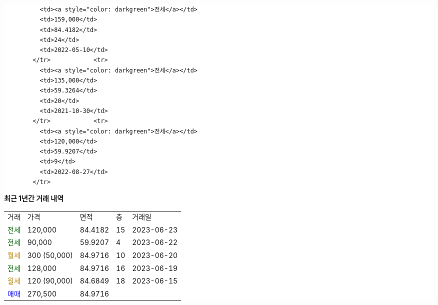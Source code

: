               <td><a style="color: darkgreen">전세</a></td>
              <td>159,000</td>
              <td>84.4182</td>
              <td>24</td>
              <td>2022-05-10</td>
            </tr>            <tr>
              <td><a style="color: darkgreen">전세</a></td>
              <td>135,000</td>
              <td>59.3264</td>
              <td>20</td>
              <td>2021-10-30</td>
            </tr>            <tr>
              <td><a style="color: darkgreen">전세</a></td>
              <td>120,000</td>
              <td>59.9207</td>
              <td>9</td>
              <td>2022-08-27</td>
            </tr>        
    
</table>

<b>최근 1년간 거래 내역</b>

<table class="sortable">
    <tr>
      <td>거래</td>
      <td>가격</td>
      <td>면적</td>
      <td>층</td>
      <td>거래일</td>
    </tr>
    <tr>
      <td><a style="color: darkgreen">전세</a></td>
      <td>120,000</td>
      <td>84.4182</td>
      <td>15</td>
      <td>2023-06-23</td>
    </tr>          <tr>
      <td><a style="color: darkgreen">전세</a></td>
      <td>90,000</td>
      <td>59.9207</td>
      <td>4</td>
      <td>2023-06-22</td>
    </tr>          <tr>
      <td><a style="color: darkgoldenrod">월세</a></td>
      <td>300 (50,000)</td>
      <td>84.9716</td>
      <td>10</td>
      <td>2023-06-20</td>
    </tr>          <tr>
      <td><a style="color: darkgreen">전세</a></td>
      <td>128,000</td>
      <td>84.9716</td>
      <td>16</td>
      <td>2023-06-19</td>
    </tr>          <tr>
      <td><a style="color: darkgoldenrod">월세</a></td>
      <td>120 (90,000)</td>
      <td>84.6849</td>
      <td>18</td>
      <td>2023-06-15</td>
    </tr>          <tr>
      <td><a style="color: blue">매매</a></td>
      <td>270,500</td>
      <td>84.9716</td>